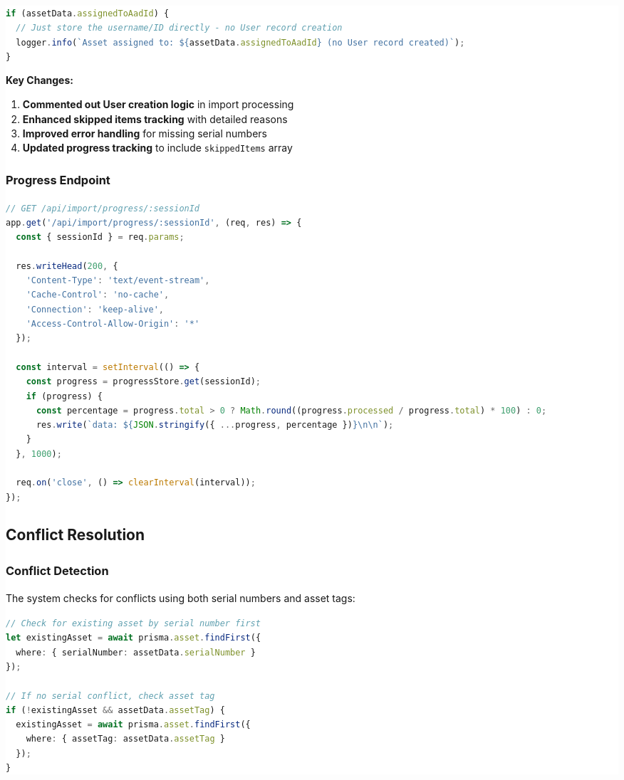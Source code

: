 ```typescript
if (assetData.assignedToAadId) {
  // Just store the username/ID directly - no User record creation
  logger.info(`Asset assigned to: ${assetData.assignedToAadId} (no User record created)`);
}
```

**Key Changes:**
1. **Commented out User creation logic** in import processing
2. **Enhanced skipped items tracking** with detailed reasons
3. **Improved error handling** for missing serial numbers
4. **Updated progress tracking** to include `skippedItems` array

### Progress Endpoint

```typescript
// GET /api/import/progress/:sessionId
app.get('/api/import/progress/:sessionId', (req, res) => {
  const { sessionId } = req.params;
  
  res.writeHead(200, {
    'Content-Type': 'text/event-stream',
    'Cache-Control': 'no-cache',
    'Connection': 'keep-alive',
    'Access-Control-Allow-Origin': '*'
  });

  const interval = setInterval(() => {
    const progress = progressStore.get(sessionId);
    if (progress) {
      const percentage = progress.total > 0 ? Math.round((progress.processed / progress.total) * 100) : 0;
      res.write(`data: ${JSON.stringify({ ...progress, percentage })}\n\n`);
    }
  }, 1000);

  req.on('close', () => clearInterval(interval));
});
```

## Conflict Resolution

### Conflict Detection

The system checks for conflicts using both serial numbers and asset tags:

```typescript
// Check for existing asset by serial number first
let existingAsset = await prisma.asset.findFirst({
  where: { serialNumber: assetData.serialNumber }
});

// If no serial conflict, check asset tag
if (!existingAsset && assetData.assetTag) {
  existingAsset = await prisma.asset.findFirst({
    where: { assetTag: assetData.assetTag }
  });
}
```
